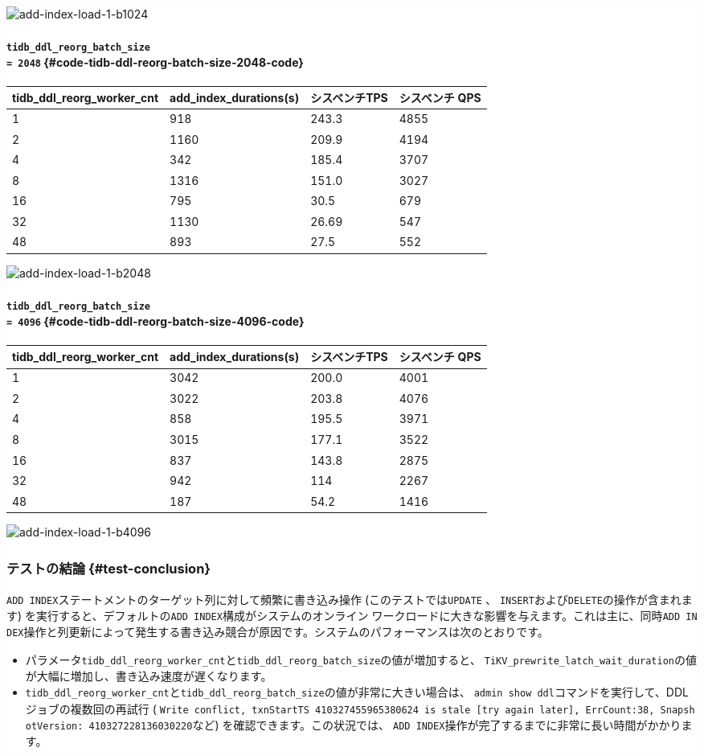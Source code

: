 ![add-index-load-1-b1024](/media/add-index-load-1-b1024.png)

#### <code>tidb_ddl_reorg_batch_size = 2048</code> {#code-tidb-ddl-reorg-batch-size-2048-code}

| tidb_ddl_reorg_worker_cnt | add_index_durations(s) | シスベンチTPS | シスベンチ QPS |
| :------------------------ | :--------------------- | :------- | :-------- |
| 1                         | 918                    | 243.3    | 4855      |
| 2                         | 1160                   | 209.9    | 4194      |
| 4                         | 342                    | 185.4    | 3707      |
| 8                         | 1316                   | 151.0    | 3027      |
| 16                        | 795                    | 30.5     | 679       |
| 32                        | 1130                   | 26.69    | 547       |
| 48                        | 893                    | 27.5     | 552       |

![add-index-load-1-b2048](/media/add-index-load-1-b2048.png)

#### <code>tidb_ddl_reorg_batch_size = 4096</code> {#code-tidb-ddl-reorg-batch-size-4096-code}

| tidb_ddl_reorg_worker_cnt | add_index_durations(s) | シスベンチTPS | シスベンチ QPS |
| :------------------------ | :--------------------- | :------- | :-------- |
| 1                         | 3042                   | 200.0    | 4001      |
| 2                         | 3022                   | 203.8    | 4076      |
| 4                         | 858                    | 195.5    | 3971      |
| 8                         | 3015                   | 177.1    | 3522      |
| 16                        | 837                    | 143.8    | 2875      |
| 32                        | 942                    | 114      | 2267      |
| 48                        | 187                    | 54.2     | 1416      |

![add-index-load-1-b4096](/media/add-index-load-1-b4096.png)

### テストの結論 {#test-conclusion}

`ADD INDEX`ステートメントのターゲット列に対して頻繁に書き込み操作 (このテストでは`UPDATE` 、 `INSERT`および`DELETE`の操作が含まれます) を実行すると、デフォルトの`ADD INDEX`構成がシステムのオンライン ワークロードに大きな影響を与えます。これは主に、同時`ADD INDEX`操作と列更新によって発生する書き込み競合が原因です。システムのパフォーマンスは次のとおりです。

-   パラメータ`tidb_ddl_reorg_worker_cnt`と`tidb_ddl_reorg_batch_size`の値が増加すると、 `TiKV_prewrite_latch_wait_duration`の値が大幅に増加し、書き込み速度が遅くなります。
-   `tidb_ddl_reorg_worker_cnt`と`tidb_ddl_reorg_batch_size`の値が非常に大きい場合は、 `admin show ddl`コマンドを実行して、DDL ジョブの複数回の再試行 ( `Write conflict, txnStartTS 410327455965380624 is stale [try again later], ErrCount:38, SnapshotVersion: 410327228136030220`など) を確認できます。この状況では、 `ADD INDEX`操作が完了するまでに非常に長い時間がかかります。
